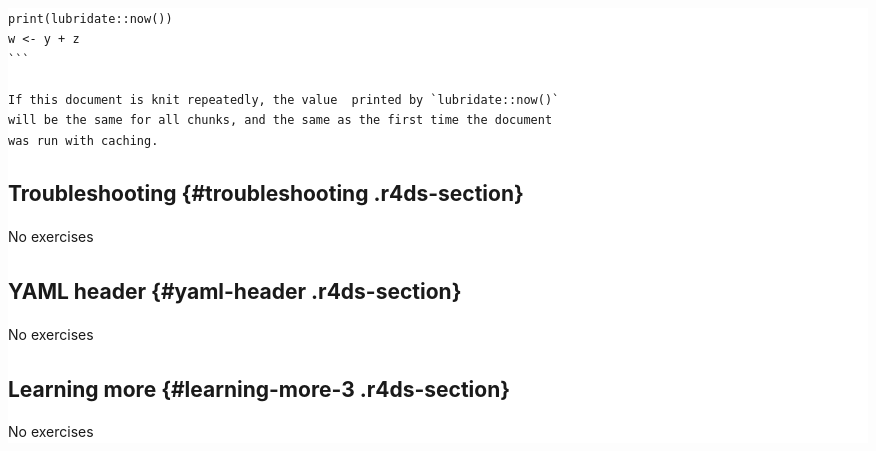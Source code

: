 ````
print(lubridate::now())
w <- y + z
```

If this document is knit repeatedly, the value  printed by `lubridate::now()` 
will be the same for all chunks, and the same as the first time the document
was run with caching.
````

</div>

## Troubleshooting {#troubleshooting .r4ds-section}

<div class="alert alert-warning hints-alert">
<div class="hints-icon">
<i class="fa fa-exclamation-circle"></i>
</div>
<div class="hints-container">No exercises</div>
</div>

## YAML header {#yaml-header .r4ds-section}

<div class="alert alert-warning hints-alert">
<div class="hints-icon">
<i class="fa fa-exclamation-circle"></i>
</div>
<div class="hints-container">No exercises</div>
</div>

## Learning more {#learning-more-3 .r4ds-section}

<div class="alert alert-warning hints-alert">
<div class="hints-icon">
<i class="fa fa-exclamation-circle"></i>
</div>
<div class="hints-container">No exercises</div>
</div>
